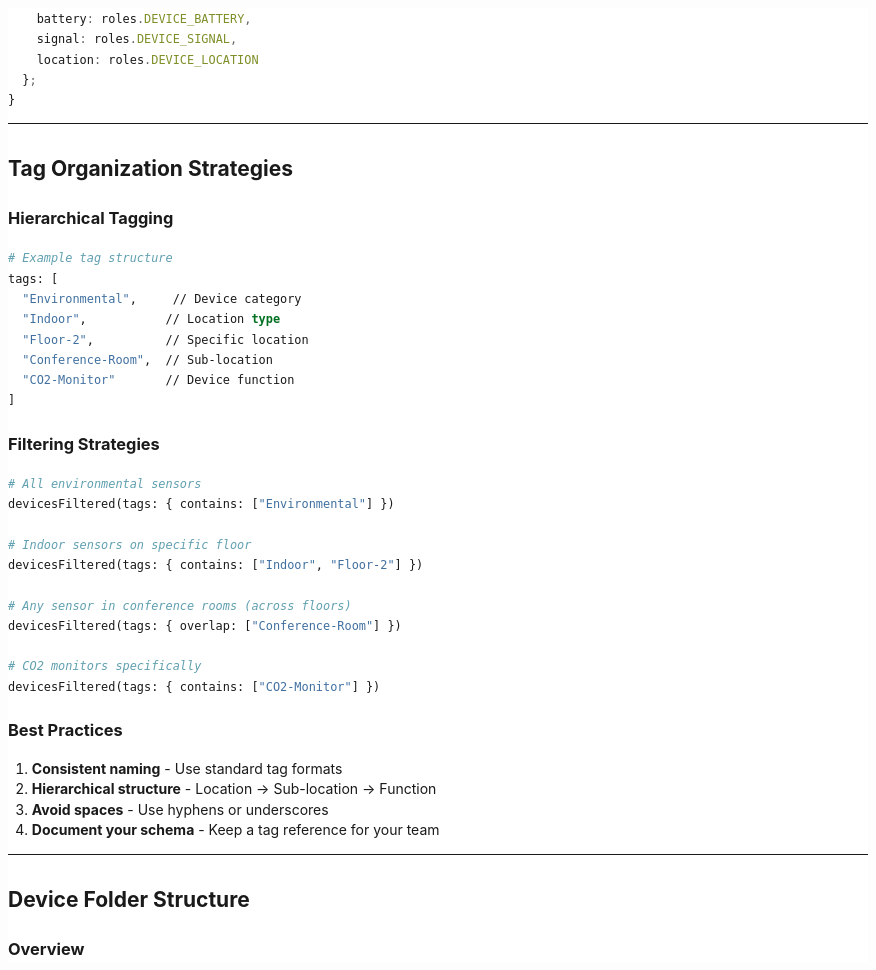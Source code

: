 ```javascript
    battery: roles.DEVICE_BATTERY,
    signal: roles.DEVICE_SIGNAL,
    location: roles.DEVICE_LOCATION
  };
}
```

---

## Tag Organization Strategies

### Hierarchical Tagging

```graphql
# Example tag structure
tags: [
  "Environmental",     // Device category
  "Indoor",           // Location type
  "Floor-2",          // Specific location
  "Conference-Room",  // Sub-location
  "CO2-Monitor"       // Device function
]
```

### Filtering Strategies

```graphql
# All environmental sensors
devicesFiltered(tags: { contains: ["Environmental"] })

# Indoor sensors on specific floor
devicesFiltered(tags: { contains: ["Indoor", "Floor-2"] })

# Any sensor in conference rooms (across floors)
devicesFiltered(tags: { overlap: ["Conference-Room"] })

# CO2 monitors specifically
devicesFiltered(tags: { contains: ["CO2-Monitor"] })
```

### Best Practices

1. **Consistent naming** - Use standard tag formats
2. **Hierarchical structure** - Location → Sub-location → Function
3. **Avoid spaces** - Use hyphens or underscores
4. **Document your schema** - Keep a tag reference for your team

---

## Device Folder Structure

### Overview
